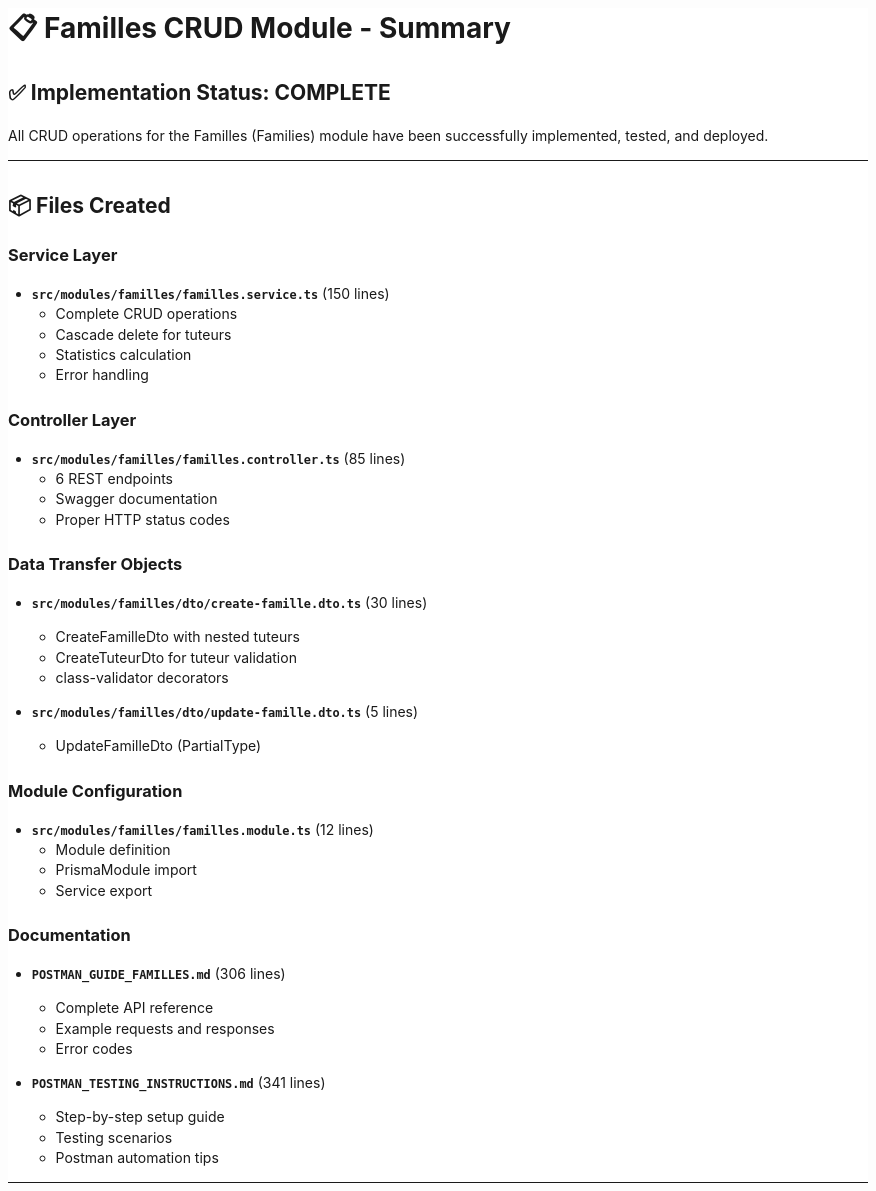 # 📋 Familles CRUD Module - Summary

## ✅ Implementation Status: COMPLETE

All CRUD operations for the Familles (Families) module have been successfully implemented, tested, and deployed.

---

## 📦 Files Created

### Service Layer
- **`src/modules/familles/familles.service.ts`** (150 lines)
  - Complete CRUD operations
  - Cascade delete for tuteurs
  - Statistics calculation
  - Error handling

### Controller Layer
- **`src/modules/familles/familles.controller.ts`** (85 lines)
  - 6 REST endpoints
  - Swagger documentation
  - Proper HTTP status codes

### Data Transfer Objects
- **`src/modules/familles/dto/create-famille.dto.ts`** (30 lines)
  - CreateFamilleDto with nested tuteurs
  - CreateTuteurDto for tuteur validation
  - class-validator decorators

- **`src/modules/familles/dto/update-famille.dto.ts`** (5 lines)
  - UpdateFamilleDto (PartialType)

### Module Configuration
- **`src/modules/familles/familles.module.ts`** (12 lines)
  - Module definition
  - PrismaModule import
  - Service export

### Documentation
- **`POSTMAN_GUIDE_FAMILLES.md`** (306 lines)
  - Complete API reference
  - Example requests and responses
  - Error codes

- **`POSTMAN_TESTING_INSTRUCTIONS.md`** (341 lines)
  - Step-by-step setup guide
  - Testing scenarios
  - Postman automation tips

---